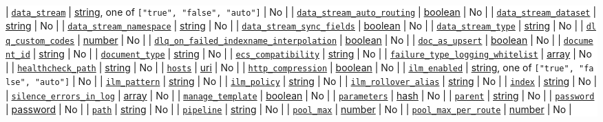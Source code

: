 | [`data_stream`](v12-0-1-plugins-outputs-elasticsearch.md#v12.0.1-plugins-outputs-elasticsearch-data_stream) | [string](logstash://reference/configuration-file-structure.md#string), one of `["true", "false", "auto"]` | No |
| [`data_stream_auto_routing`](v12-0-1-plugins-outputs-elasticsearch.md#v12.0.1-plugins-outputs-elasticsearch-data_stream_auto_routing) | [boolean](logstash://reference/configuration-file-structure.md#boolean) | No |
| [`data_stream_dataset`](v12-0-1-plugins-outputs-elasticsearch.md#v12.0.1-plugins-outputs-elasticsearch-data_stream_dataset) | [string](logstash://reference/configuration-file-structure.md#string) | No |
| [`data_stream_namespace`](v12-0-1-plugins-outputs-elasticsearch.md#v12.0.1-plugins-outputs-elasticsearch-data_stream_namespace) | [string](logstash://reference/configuration-file-structure.md#string) | No |
| [`data_stream_sync_fields`](v12-0-1-plugins-outputs-elasticsearch.md#v12.0.1-plugins-outputs-elasticsearch-data_stream_sync_fields) | [boolean](logstash://reference/configuration-file-structure.md#boolean) | No |
| [`data_stream_type`](v12-0-1-plugins-outputs-elasticsearch.md#v12.0.1-plugins-outputs-elasticsearch-data_stream_type) | [string](logstash://reference/configuration-file-structure.md#string) | No |
| [`dlq_custom_codes`](v12-0-1-plugins-outputs-elasticsearch.md#v12.0.1-plugins-outputs-elasticsearch-dlq_custom_codes) | [number](logstash://reference/configuration-file-structure.md#number) | No |
| [`dlq_on_failed_indexname_interpolation`](v12-0-1-plugins-outputs-elasticsearch.md#v12.0.1-plugins-outputs-elasticsearch-dlq_on_failed_indexname_interpolation) | [boolean](logstash://reference/configuration-file-structure.md#boolean) | No |
| [`doc_as_upsert`](v12-0-1-plugins-outputs-elasticsearch.md#v12.0.1-plugins-outputs-elasticsearch-doc_as_upsert) | [boolean](logstash://reference/configuration-file-structure.md#boolean) | No |
| [`document_id`](v12-0-1-plugins-outputs-elasticsearch.md#v12.0.1-plugins-outputs-elasticsearch-document_id) | [string](logstash://reference/configuration-file-structure.md#string) | No |
| [`document_type`](v12-0-1-plugins-outputs-elasticsearch.md#v12.0.1-plugins-outputs-elasticsearch-document_type) | [string](logstash://reference/configuration-file-structure.md#string) | No |
| [`ecs_compatibility`](v12-0-1-plugins-outputs-elasticsearch.md#v12.0.1-plugins-outputs-elasticsearch-ecs_compatibility) | [string](logstash://reference/configuration-file-structure.md#string) | No |
| [`failure_type_logging_whitelist`](v12-0-1-plugins-outputs-elasticsearch.md#v12.0.1-plugins-outputs-elasticsearch-failure_type_logging_whitelist) | [array](logstash://reference/configuration-file-structure.md#array) | No |
| [`healthcheck_path`](v12-0-1-plugins-outputs-elasticsearch.md#v12.0.1-plugins-outputs-elasticsearch-healthcheck_path) | [string](logstash://reference/configuration-file-structure.md#string) | No |
| [`hosts`](v12-0-1-plugins-outputs-elasticsearch.md#v12.0.1-plugins-outputs-elasticsearch-hosts) | [uri](logstash://reference/configuration-file-structure.md#uri) | No |
| [`http_compression`](v12-0-1-plugins-outputs-elasticsearch.md#v12.0.1-plugins-outputs-elasticsearch-http_compression) | [boolean](logstash://reference/configuration-file-structure.md#boolean) | No |
| [`ilm_enabled`](v12-0-1-plugins-outputs-elasticsearch.md#v12.0.1-plugins-outputs-elasticsearch-ilm_enabled) | [string](logstash://reference/configuration-file-structure.md#string), one of `["true", "false", "auto"]` | No |
| [`ilm_pattern`](v12-0-1-plugins-outputs-elasticsearch.md#v12.0.1-plugins-outputs-elasticsearch-ilm_pattern) | [string](logstash://reference/configuration-file-structure.md#string) | No |
| [`ilm_policy`](v12-0-1-plugins-outputs-elasticsearch.md#v12.0.1-plugins-outputs-elasticsearch-ilm_policy) | [string](logstash://reference/configuration-file-structure.md#string) | No |
| [`ilm_rollover_alias`](v12-0-1-plugins-outputs-elasticsearch.md#v12.0.1-plugins-outputs-elasticsearch-ilm_rollover_alias) | [string](logstash://reference/configuration-file-structure.md#string) | No |
| [`index`](v12-0-1-plugins-outputs-elasticsearch.md#v12.0.1-plugins-outputs-elasticsearch-index) | [string](logstash://reference/configuration-file-structure.md#string) | No |
| [`silence_errors_in_log`](v12-0-1-plugins-outputs-elasticsearch.md#v12.0.1-plugins-outputs-elasticsearch-silence_errors_in_log) | [array](logstash://reference/configuration-file-structure.md#array) | No |
| [`manage_template`](v12-0-1-plugins-outputs-elasticsearch.md#v12.0.1-plugins-outputs-elasticsearch-manage_template) | [boolean](logstash://reference/configuration-file-structure.md#boolean) | No |
| [`parameters`](v12-0-1-plugins-outputs-elasticsearch.md#v12.0.1-plugins-outputs-elasticsearch-parameters) | [hash](logstash://reference/configuration-file-structure.md#hash) | No |
| [`parent`](v12-0-1-plugins-outputs-elasticsearch.md#v12.0.1-plugins-outputs-elasticsearch-parent) | [string](logstash://reference/configuration-file-structure.md#string) | No |
| [`password`](v12-0-1-plugins-outputs-elasticsearch.md#v12.0.1-plugins-outputs-elasticsearch-password) | [password](logstash://reference/configuration-file-structure.md#password) | No |
| [`path`](v12-0-1-plugins-outputs-elasticsearch.md#v12.0.1-plugins-outputs-elasticsearch-path) | [string](logstash://reference/configuration-file-structure.md#string) | No |
| [`pipeline`](v12-0-1-plugins-outputs-elasticsearch.md#v12.0.1-plugins-outputs-elasticsearch-pipeline) | [string](logstash://reference/configuration-file-structure.md#string) | No |
| [`pool_max`](v12-0-1-plugins-outputs-elasticsearch.md#v12.0.1-plugins-outputs-elasticsearch-pool_max) | [number](logstash://reference/configuration-file-structure.md#number) | No |
| [`pool_max_per_route`](v12-0-1-plugins-outputs-elasticsearch.md#v12.0.1-plugins-outputs-elasticsearch-pool_max_per_route) | [number](logstash://reference/configuration-file-structure.md#number) | No |